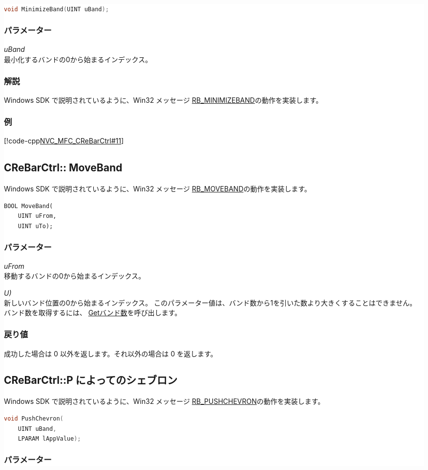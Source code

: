 ```cpp
void MinimizeBand(UINT uBand);
```

### <a name="parameters"></a>パラメーター

*uBand*<br/>
最小化するバンドの0から始まるインデックス。

### <a name="remarks"></a>解説

Windows SDK で説明されているように、Win32 メッセージ [RB_MINIMIZEBAND](/windows/win32/Controls/rb-minimizeband)の動作を実装します。

### <a name="example"></a>例

[!code-cpp[NVC_MFC_CReBarCtrl#11](../../mfc/reference/codesnippet/cpp/crebarctrl-class_9.cpp)]

## <a name="crebarctrlmoveband"></a><a name="moveband"></a> CReBarCtrl:: MoveBand

Windows SDK で説明されているように、Win32 メッセージ [RB_MOVEBAND](/windows/win32/Controls/rb-moveband)の動作を実装します。

```
BOOL MoveBand(
    UINT uFrom,
    UINT uTo);
```

### <a name="parameters"></a>パラメーター

*uFrom*<br/>
移動するバンドの0から始まるインデックス。

*U)*<br/>
新しいバンド位置の0から始まるインデックス。 このパラメーター値は、バンド数から1を引いた数より大きくすることはできません。 バンド数を取得するには、 [Getバンド数](#getbandcount)を呼び出します。

### <a name="return-value"></a>戻り値

成功した場合は 0 以外を返します。それ以外の場合は 0 を返します。

## <a name="crebarctrlpushchevron"></a><a name="pushchevron"></a> CReBarCtrl::P によってのシェブロン

Windows SDK で説明されているように、Win32 メッセージ [RB_PUSHCHEVRON](/windows/win32/Controls/rb-pushchevron)の動作を実装します。

```cpp
void PushChevron(
    UINT uBand,
    LPARAM lAppValue);
```

### <a name="parameters"></a>パラメーター
